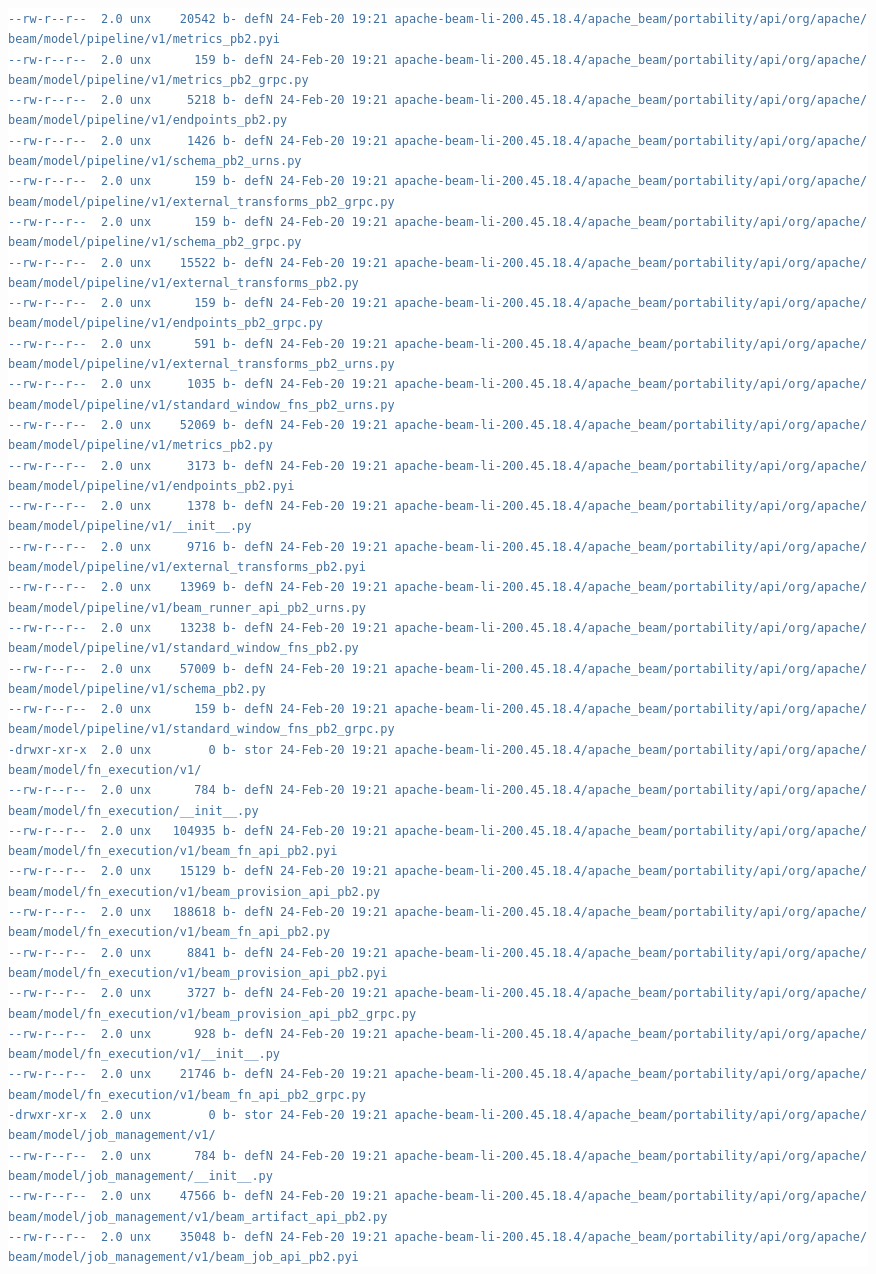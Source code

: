 ```diff
--rw-r--r--  2.0 unx    20542 b- defN 24-Feb-20 19:21 apache-beam-li-200.45.18.4/apache_beam/portability/api/org/apache/beam/model/pipeline/v1/metrics_pb2.pyi
--rw-r--r--  2.0 unx      159 b- defN 24-Feb-20 19:21 apache-beam-li-200.45.18.4/apache_beam/portability/api/org/apache/beam/model/pipeline/v1/metrics_pb2_grpc.py
--rw-r--r--  2.0 unx     5218 b- defN 24-Feb-20 19:21 apache-beam-li-200.45.18.4/apache_beam/portability/api/org/apache/beam/model/pipeline/v1/endpoints_pb2.py
--rw-r--r--  2.0 unx     1426 b- defN 24-Feb-20 19:21 apache-beam-li-200.45.18.4/apache_beam/portability/api/org/apache/beam/model/pipeline/v1/schema_pb2_urns.py
--rw-r--r--  2.0 unx      159 b- defN 24-Feb-20 19:21 apache-beam-li-200.45.18.4/apache_beam/portability/api/org/apache/beam/model/pipeline/v1/external_transforms_pb2_grpc.py
--rw-r--r--  2.0 unx      159 b- defN 24-Feb-20 19:21 apache-beam-li-200.45.18.4/apache_beam/portability/api/org/apache/beam/model/pipeline/v1/schema_pb2_grpc.py
--rw-r--r--  2.0 unx    15522 b- defN 24-Feb-20 19:21 apache-beam-li-200.45.18.4/apache_beam/portability/api/org/apache/beam/model/pipeline/v1/external_transforms_pb2.py
--rw-r--r--  2.0 unx      159 b- defN 24-Feb-20 19:21 apache-beam-li-200.45.18.4/apache_beam/portability/api/org/apache/beam/model/pipeline/v1/endpoints_pb2_grpc.py
--rw-r--r--  2.0 unx      591 b- defN 24-Feb-20 19:21 apache-beam-li-200.45.18.4/apache_beam/portability/api/org/apache/beam/model/pipeline/v1/external_transforms_pb2_urns.py
--rw-r--r--  2.0 unx     1035 b- defN 24-Feb-20 19:21 apache-beam-li-200.45.18.4/apache_beam/portability/api/org/apache/beam/model/pipeline/v1/standard_window_fns_pb2_urns.py
--rw-r--r--  2.0 unx    52069 b- defN 24-Feb-20 19:21 apache-beam-li-200.45.18.4/apache_beam/portability/api/org/apache/beam/model/pipeline/v1/metrics_pb2.py
--rw-r--r--  2.0 unx     3173 b- defN 24-Feb-20 19:21 apache-beam-li-200.45.18.4/apache_beam/portability/api/org/apache/beam/model/pipeline/v1/endpoints_pb2.pyi
--rw-r--r--  2.0 unx     1378 b- defN 24-Feb-20 19:21 apache-beam-li-200.45.18.4/apache_beam/portability/api/org/apache/beam/model/pipeline/v1/__init__.py
--rw-r--r--  2.0 unx     9716 b- defN 24-Feb-20 19:21 apache-beam-li-200.45.18.4/apache_beam/portability/api/org/apache/beam/model/pipeline/v1/external_transforms_pb2.pyi
--rw-r--r--  2.0 unx    13969 b- defN 24-Feb-20 19:21 apache-beam-li-200.45.18.4/apache_beam/portability/api/org/apache/beam/model/pipeline/v1/beam_runner_api_pb2_urns.py
--rw-r--r--  2.0 unx    13238 b- defN 24-Feb-20 19:21 apache-beam-li-200.45.18.4/apache_beam/portability/api/org/apache/beam/model/pipeline/v1/standard_window_fns_pb2.py
--rw-r--r--  2.0 unx    57009 b- defN 24-Feb-20 19:21 apache-beam-li-200.45.18.4/apache_beam/portability/api/org/apache/beam/model/pipeline/v1/schema_pb2.py
--rw-r--r--  2.0 unx      159 b- defN 24-Feb-20 19:21 apache-beam-li-200.45.18.4/apache_beam/portability/api/org/apache/beam/model/pipeline/v1/standard_window_fns_pb2_grpc.py
-drwxr-xr-x  2.0 unx        0 b- stor 24-Feb-20 19:21 apache-beam-li-200.45.18.4/apache_beam/portability/api/org/apache/beam/model/fn_execution/v1/
--rw-r--r--  2.0 unx      784 b- defN 24-Feb-20 19:21 apache-beam-li-200.45.18.4/apache_beam/portability/api/org/apache/beam/model/fn_execution/__init__.py
--rw-r--r--  2.0 unx   104935 b- defN 24-Feb-20 19:21 apache-beam-li-200.45.18.4/apache_beam/portability/api/org/apache/beam/model/fn_execution/v1/beam_fn_api_pb2.pyi
--rw-r--r--  2.0 unx    15129 b- defN 24-Feb-20 19:21 apache-beam-li-200.45.18.4/apache_beam/portability/api/org/apache/beam/model/fn_execution/v1/beam_provision_api_pb2.py
--rw-r--r--  2.0 unx   188618 b- defN 24-Feb-20 19:21 apache-beam-li-200.45.18.4/apache_beam/portability/api/org/apache/beam/model/fn_execution/v1/beam_fn_api_pb2.py
--rw-r--r--  2.0 unx     8841 b- defN 24-Feb-20 19:21 apache-beam-li-200.45.18.4/apache_beam/portability/api/org/apache/beam/model/fn_execution/v1/beam_provision_api_pb2.pyi
--rw-r--r--  2.0 unx     3727 b- defN 24-Feb-20 19:21 apache-beam-li-200.45.18.4/apache_beam/portability/api/org/apache/beam/model/fn_execution/v1/beam_provision_api_pb2_grpc.py
--rw-r--r--  2.0 unx      928 b- defN 24-Feb-20 19:21 apache-beam-li-200.45.18.4/apache_beam/portability/api/org/apache/beam/model/fn_execution/v1/__init__.py
--rw-r--r--  2.0 unx    21746 b- defN 24-Feb-20 19:21 apache-beam-li-200.45.18.4/apache_beam/portability/api/org/apache/beam/model/fn_execution/v1/beam_fn_api_pb2_grpc.py
-drwxr-xr-x  2.0 unx        0 b- stor 24-Feb-20 19:21 apache-beam-li-200.45.18.4/apache_beam/portability/api/org/apache/beam/model/job_management/v1/
--rw-r--r--  2.0 unx      784 b- defN 24-Feb-20 19:21 apache-beam-li-200.45.18.4/apache_beam/portability/api/org/apache/beam/model/job_management/__init__.py
--rw-r--r--  2.0 unx    47566 b- defN 24-Feb-20 19:21 apache-beam-li-200.45.18.4/apache_beam/portability/api/org/apache/beam/model/job_management/v1/beam_artifact_api_pb2.py
--rw-r--r--  2.0 unx    35048 b- defN 24-Feb-20 19:21 apache-beam-li-200.45.18.4/apache_beam/portability/api/org/apache/beam/model/job_management/v1/beam_job_api_pb2.pyi
```